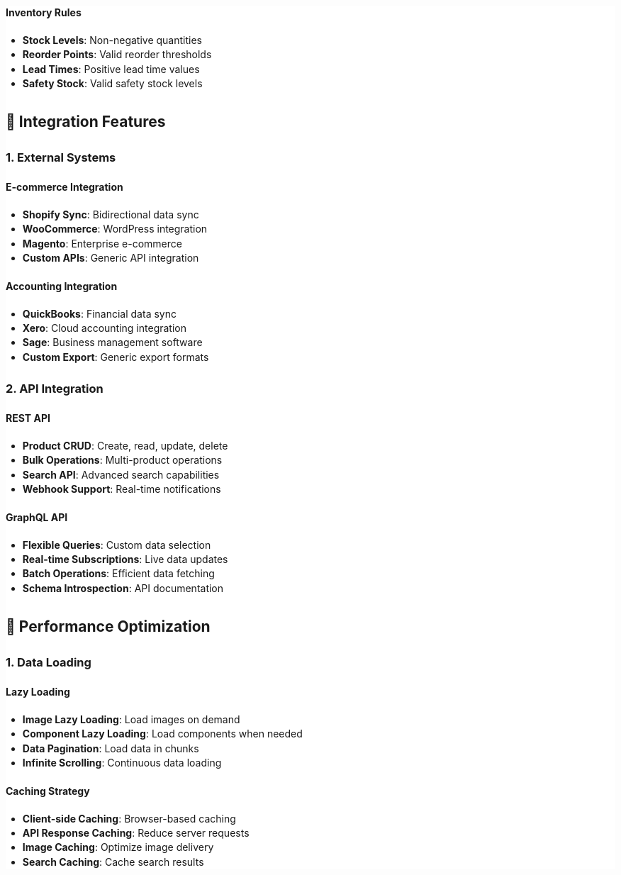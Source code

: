 #### Inventory Rules
- **Stock Levels**: Non-negative quantities
- **Reorder Points**: Valid reorder thresholds
- **Lead Times**: Positive lead time values
- **Safety Stock**: Valid safety stock levels

## 🔄 Integration Features

### 1. External Systems

#### E-commerce Integration
- **Shopify Sync**: Bidirectional data sync
- **WooCommerce**: WordPress integration
- **Magento**: Enterprise e-commerce
- **Custom APIs**: Generic API integration

#### Accounting Integration
- **QuickBooks**: Financial data sync
- **Xero**: Cloud accounting integration
- **Sage**: Business management software
- **Custom Export**: Generic export formats

### 2. API Integration

#### REST API
- **Product CRUD**: Create, read, update, delete
- **Bulk Operations**: Multi-product operations
- **Search API**: Advanced search capabilities
- **Webhook Support**: Real-time notifications

#### GraphQL API
- **Flexible Queries**: Custom data selection
- **Real-time Subscriptions**: Live data updates
- **Batch Operations**: Efficient data fetching
- **Schema Introspection**: API documentation

## 🚀 Performance Optimization

### 1. Data Loading

#### Lazy Loading
- **Image Lazy Loading**: Load images on demand
- **Component Lazy Loading**: Load components when needed
- **Data Pagination**: Load data in chunks
- **Infinite Scrolling**: Continuous data loading

#### Caching Strategy
- **Client-side Caching**: Browser-based caching
- **API Response Caching**: Reduce server requests
- **Image Caching**: Optimize image delivery
- **Search Caching**: Cache search results
